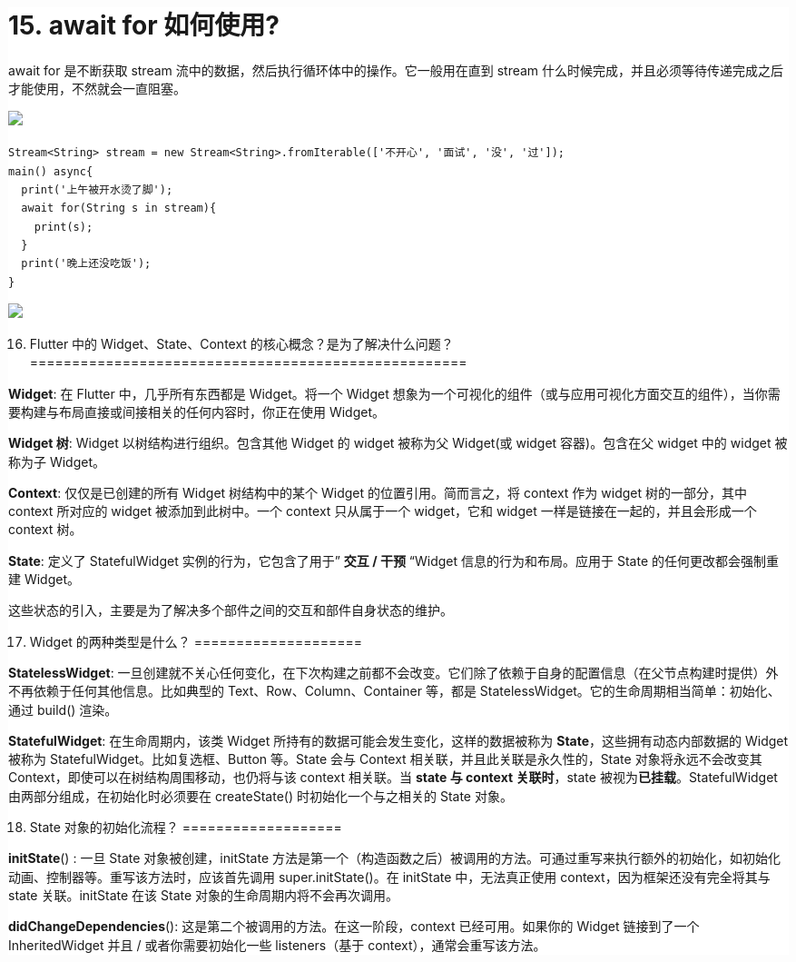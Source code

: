 15. await for 如何使用?
===================

await for 是不断获取 stream 流中的数据，然后执行循环体中的操作。它一般用在直到 stream 什么时候完成，并且必须等待传递完成之后才能使用，不然就会一直阻塞。

[![](http://common.cnblogs.com/images/copycode.gif)](javascript:void(0); "复制代码")

```
Stream<String> stream = new Stream<String>.fromIterable(['不开心', '面试', '没', '过']);
main() async{
  print('上午被开水烫了脚');
  await for(String s in stream){
    print(s);
  }
  print('晚上还没吃饭');
}

```

[![](http://common.cnblogs.com/images/copycode.gif)](javascript:void(0); "复制代码")

16. Flutter 中的 Widget、State、Context 的核心概念？是为了解决什么问题？
====================================================

**Widget**: 在 Flutter 中，几乎所有东西都是 Widget。将一个 Widget 想象为一个可视化的组件（或与应用可视化方面交互的组件），当你需要构建与布局直接或间接相关的任何内容时，你正在使用 Widget。

**Widget 树**: Widget 以树结构进行组织。包含其他 Widget 的 widget 被称为父 Widget(或 widget 容器)。包含在父 widget 中的 widget 被称为子 Widget。

**Context**: 仅仅是已创建的所有 Widget 树结构中的某个 Widget 的位置引用。简而言之，将 context 作为 widget 树的一部分，其中 context 所对应的 widget 被添加到此树中。一个 context 只从属于一个 widget，它和 widget 一样是链接在一起的，并且会形成一个 context 树。

**State**: 定义了 StatefulWidget 实例的行为，它包含了用于” **交互 / 干预** “Widget 信息的行为和布局。应用于 State 的任何更改都会强制重建 Widget。

这些状态的引入，主要是为了解决多个部件之间的交互和部件自身状态的维护。

17. Widget 的两种类型是什么？
====================

**StatelessWidget**: 一旦创建就不关心任何变化，在下次构建之前都不会改变。它们除了依赖于自身的配置信息（在父节点构建时提供）外不再依赖于任何其他信息。比如典型的 Text、Row、Column、Container 等，都是 StatelessWidget。它的生命周期相当简单：初始化、通过 build() 渲染。

**StatefulWidget**: 在生命周期内，该类 Widget 所持有的数据可能会发生变化，这样的数据被称为 **State**，这些拥有动态内部数据的 Widget 被称为 StatefulWidget。比如复选框、Button 等。State 会与 Context 相关联，并且此关联是永久性的，State 对象将永远不会改变其 Context，即使可以在树结构周围移动，也仍将与该 context 相关联。当 **state 与 context 关联时**，state 被视为**已挂载**。StatefulWidget 由两部分组成，在初始化时必须要在 createState() 时初始化一个与之相关的 State 对象。

18. State 对象的初始化流程？
===================

**initState**() : 一旦 State 对象被创建，initState 方法是第一个（构造函数之后）被调用的方法。可通过重写来执行额外的初始化，如初始化动画、控制器等。重写该方法时，应该首先调用 super.initState()。在 initState 中，无法真正使用 context，因为框架还没有完全将其与 state 关联。initState 在该 State 对象的生命周期内将不会再次调用。

**didChangeDependencies**(): 这是第二个被调用的方法。在这一阶段，context 已经可用。如果你的 Widget 链接到了一个 InheritedWidget 并且 / 或者你需要初始化一些 listeners（基于 context），通常会重写该方法。
